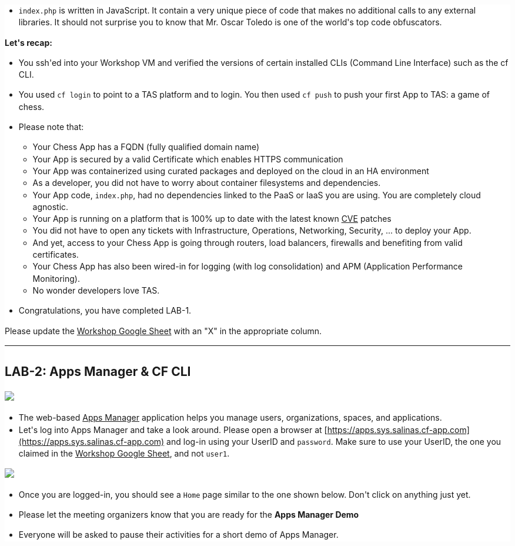 - `index.php` is written in JavaScript. It contain a very unique piece of code that makes no additional calls to any external libraries. It should not surprise you to know that Mr. Oscar Toledo is one of the world's top code obfuscators. 

**Let's recap:** 
- You ssh'ed into your Workshop VM and verified the versions of certain installed CLIs (Command Line Interface) such as the cf CLI.
- You used `cf login` to point to a TAS platform and to login. You then used `cf push` to  push your first App to TAS: a game of chess.
- Please note that:
  - Your Chess App has a FQDN (fully qualified domain name)
  - Your App is secured by a valid Certificate which enables HTTPS communication
  - Your App was containerized using curated packages and deployed on the cloud in an HA environment
  - As a developer, you did not have to worry about container filesystems and dependencies.
  - Your App code, `index.php`, had no dependencies linked to the PaaS or IaaS you are using. You are completely cloud agnostic.
  - Your App is running on a platform that is 100% up to date with the latest known [CVE](https://cve.mitre.org/) patches
  - You did not have to open any tickets with Infrastructure, Operations, Networking, Security, ... to deploy your App.
  - And yet, access to your Chess App is going through routers, load balancers, firewalls and benefiting from valid certificates. 
  - Your Chess App has also been wired-in for logging (with log consolidation) and APM (Application Performance Monitoring).
  - No wonder developers love TAS.

- Congratulations, you have completed LAB-1.

Please update the [Workshop Google Sheet](https://docs.google.com/spreadsheets/d/1IRY5QVNfI5fkrqmpbwCagM5kffEysAnsXoYI68mdlKo/edit?usp=sharing) with an "X" in the appropriate column.


-----------------------------------------------------

## LAB-2: Apps Manager & CF CLI

![](./images/lab.png)

- The web-based [Apps Manager](https://docs.pivotal.io/platform/application-service/2-10/console/) application helps you manage users, organizations, spaces, and applications.
- Let's log into Apps Manager and take a look around. Please open a browser at [https://apps.sys.salinas.cf-app.com](https://apps.sys.salinas.cf-app.com) and log-in using your UserID and `password`. Make sure to use your UserID, the one you claimed in the [Workshop Google Sheet](https://docs.google.com/spreadsheets/d/1IRY5QVNfI5fkrqmpbwCagM5kffEysAnsXoYI68mdlKo/edit?usp=sharing), and not `user1`.

![](./images/apps-manager.png)

- Once you are logged-in, you should see a `Home` page similar to the one shown below. Don't click on anything just yet.

- Please let the meeting organizers know that you are ready for the **Apps Manager Demo**

- Everyone will be asked to pause their activities for a short demo of Apps Manager.
